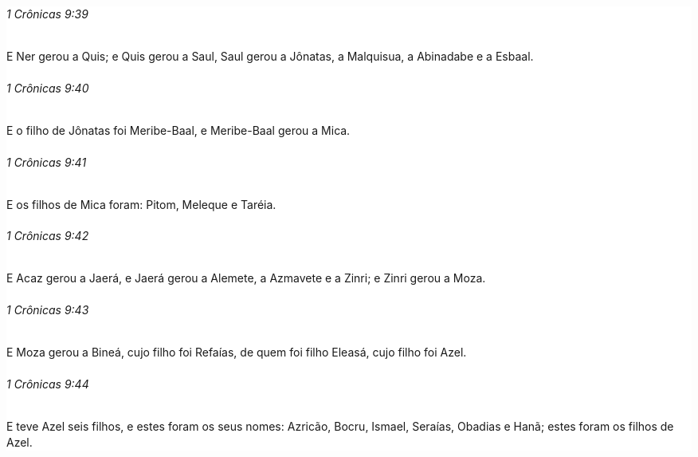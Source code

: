 ###### 1 Crônicas 9:39

E Ner gerou a Quis; e Quis gerou a Saul, Saul gerou a Jônatas, a Malquisua, a Abinadabe e a Esbaal.

###### 1 Crônicas 9:40

E o filho de Jônatas foi Meribe-Baal, e Meribe-Baal gerou a Mica.

###### 1 Crônicas 9:41

E os filhos de Mica foram: Pitom, Meleque e Taréia.

###### 1 Crônicas 9:42

E Acaz gerou a Jaerá, e Jaerá gerou a Alemete, a Azmavete e a Zinri; e Zinri gerou a Moza.

###### 1 Crônicas 9:43

E Moza gerou a Bineá, cujo filho foi Refaías, de quem foi filho Eleasá, cujo filho foi Azel.

###### 1 Crônicas 9:44

E teve Azel seis filhos, e estes foram os seus nomes: Azricão, Bocru, Ismael, Seraías, Obadias e Hanã; estes foram os filhos de Azel.

